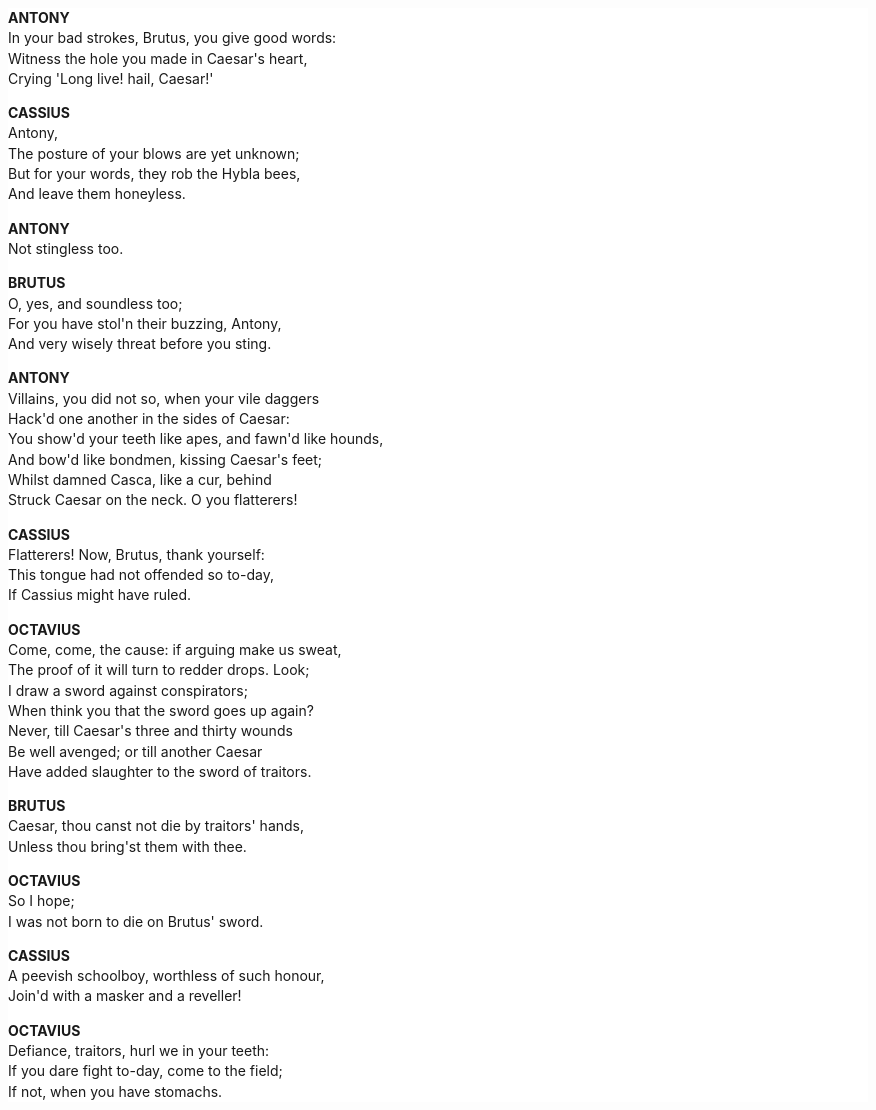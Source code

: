 **ANTONY**  
In your bad strokes, Brutus, you give good words:  
Witness the hole you made in Caesar's heart,  
Crying 'Long live! hail, Caesar!'

**CASSIUS**  
Antony,  
The posture of your blows are yet unknown;  
But for your words, they rob the Hybla bees,  
And leave them honeyless.

**ANTONY**  
Not stingless too.

**BRUTUS**  
O, yes, and soundless too;  
For you have stol'n their buzzing, Antony,  
And very wisely threat before you sting.

**ANTONY**  
Villains, you did not so, when your vile daggers  
Hack'd one another in the sides of Caesar:  
You show'd your teeth like apes, and fawn'd like hounds,  
And bow'd like bondmen, kissing Caesar's feet;  
Whilst damned Casca, like a cur, behind  
Struck Caesar on the neck. O you flatterers!

**CASSIUS**  
Flatterers! Now, Brutus, thank yourself:  
This tongue had not offended so to-day,  
If Cassius might have ruled.

**OCTAVIUS**  
Come, come, the cause: if arguing make us sweat,  
The proof of it will turn to redder drops. Look;  
I draw a sword against conspirators;  
When think you that the sword goes up again?  
Never, till Caesar's three and thirty wounds  
Be well avenged; or till another Caesar  
Have added slaughter to the sword of traitors.

**BRUTUS**  
Caesar, thou canst not die by traitors' hands,  
Unless thou bring'st them with thee.

**OCTAVIUS**  
So I hope;  
I was not born to die on Brutus' sword.

**CASSIUS**  
A peevish schoolboy, worthless of such honour,  
Join'd with a masker and a reveller!

**OCTAVIUS**  
Defiance, traitors, hurl we in your teeth:  
If you dare fight to-day, come to the field;  
If not, when you have stomachs.
